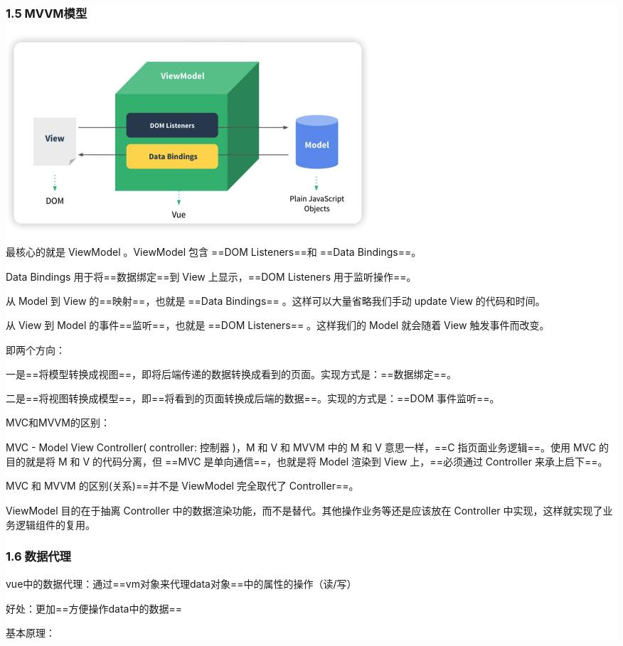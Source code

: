 ### 1.5 MVVM模型

<img src="./vue笔记.assets/image-20230312155700727.png" alt="image-20230312155700727" style="zoom: 50%;" />

最核心的就是 ViewModel 。ViewModel 包含 ==DOM Listeners==和 ==Data Bindings==。

Data Bindings 用于将==数据绑定==到 View 上显示，==DOM Listeners 用于监听操作==。

从 Model 到 View 的==映射==，也就是 ==Data Bindings== 。这样可以大量省略我们手动 update View 的代码和时间。

从 View 到 Model 的事件==监听==，也就是 ==DOM Listeners== 。这样我们的 Model 就会随着 View 触发事件而改变。

即两个方向：

一是==将模型转换成视图==，即将后端传递的数据转换成看到的页面。实现方式是：==数据绑定==。

二是==将视图转换成模型==，即==将看到的页面转换成后端的数据==。实现的方式是：==DOM 事件监听==。

MVC和MVVM的区别：

MVC - Model View Controller( controller: 控制器 )，M 和 V 和 MVVM 中的 M 和 V 意思一样，==C 指页面业务逻辑==。使用 MVC 的目的就是将 M 和 V 的代码分离，但 ==MVC 是单向通信==，也就是将 Model 渲染到 View 上，==必须通过 Controller 来承上启下==。

MVC 和 MVVM 的区别(关系)==并不是 ViewModel 完全取代了 Controller==。

ViewModel 目的在于抽离 Controller 中的数据渲染功能，而不是替代。其他操作业务等还是应该放在 Controller 中实现，这样就实现了业务逻辑组件的复用。
### 1.6 数据代理

vue中的数据代理：通过==vm对象来代理data对象==中的属性的操作（读/写）

好处：更加==方便操作data中的数据==

基本原理：
